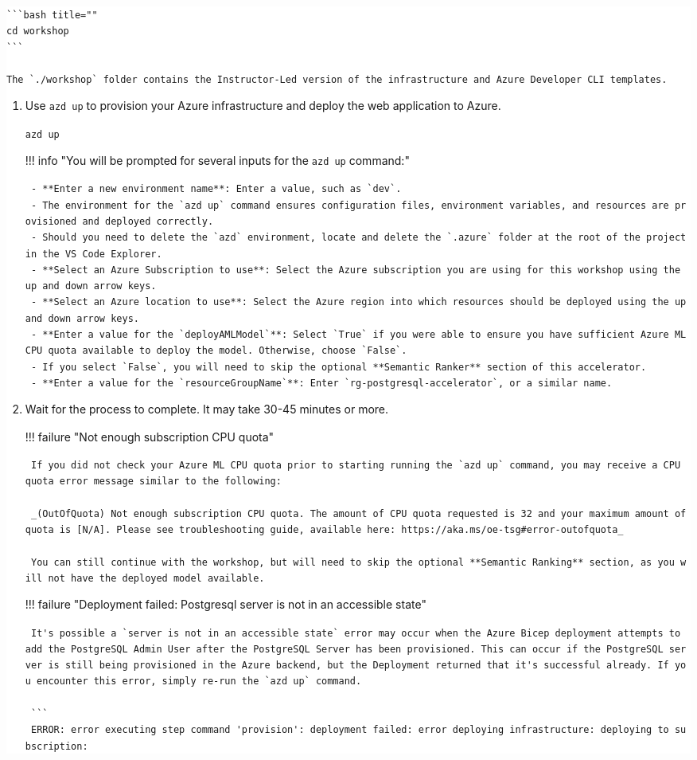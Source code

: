     ```bash title=""
    cd workshop
    ```

    The `./workshop` folder contains the Instructor-Led version of the infrastructure and Azure Developer CLI templates.

1. Use `azd up` to provision your Azure infrastructure and deploy the web application to Azure.

    ```bash title=""
    azd up
    ```

    !!! info "You will be prompted for several inputs for the `azd up` command:"

        - **Enter a new environment name**: Enter a value, such as `dev`.
        - The environment for the `azd up` command ensures configuration files, environment variables, and resources are provisioned and deployed correctly.
        - Should you need to delete the `azd` environment, locate and delete the `.azure` folder at the root of the project in the VS Code Explorer.
        - **Select an Azure Subscription to use**: Select the Azure subscription you are using for this workshop using the up and down arrow keys.
        - **Select an Azure location to use**: Select the Azure region into which resources should be deployed using the up and down arrow keys.
        - **Enter a value for the `deployAMLModel`**: Select `True` if you were able to ensure you have sufficient Azure ML CPU quota available to deploy the model. Otherwise, choose `False`.
        - If you select `False`, you will need to skip the optional **Semantic Ranker** section of this accelerator.
        - **Enter a value for the `resourceGroupName`**: Enter `rg-postgresql-accelerator`, or a similar name.

3. Wait for the process to complete. It may take 30-45 minutes or more.

    !!! failure "Not enough subscription CPU quota"

        If you did not check your Azure ML CPU quota prior to starting running the `azd up` command, you may receive a CPU quota error message similar to the following:

        _(OutOfQuota) Not enough subscription CPU quota. The amount of CPU quota requested is 32 and your maximum amount of quota is [N/A]. Please see troubleshooting guide, available here: https://aka.ms/oe-tsg#error-outofquota_

        You can still continue with the workshop, but will need to skip the optional **Semantic Ranking** section, as you will not have the deployed model available.

    !!! failure "Deployment failed: Postgresql server is not in an accessible state"

        It's possible a `server is not in an accessible state` error may occur when the Azure Bicep deployment attempts to add the PostgreSQL Admin User after the PostgreSQL Server has been provisioned. This can occur if the PostgreSQL server is still being provisioned in the Azure backend, but the Deployment returned that it's successful already. If you encounter this error, simply re-run the `azd up` command.

        ```
        ERROR: error executing step command 'provision': deployment failed: error deploying infrastructure: deploying to subscription:

